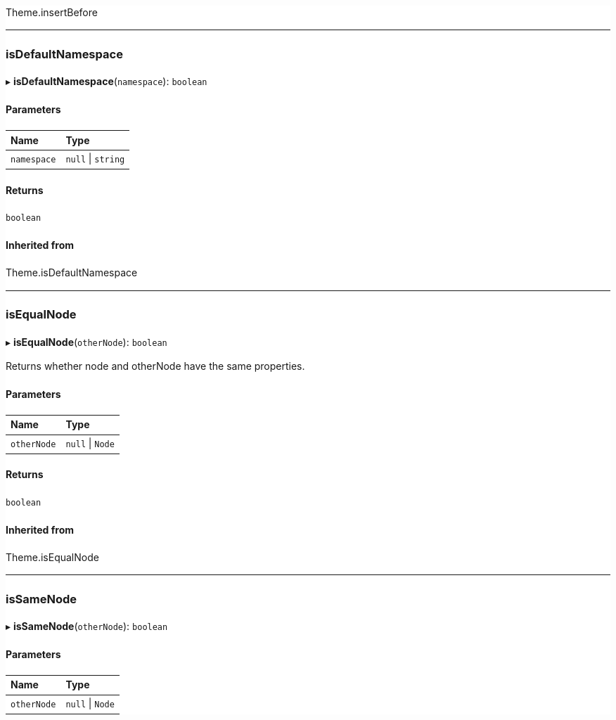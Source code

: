 Theme.insertBefore

---

### isDefaultNamespace

▸ **isDefaultNamespace**(`namespace`): `boolean`

#### Parameters

| Name        | Type               |
| :---------- | :----------------- |
| `namespace` | `null` \| `string` |

#### Returns

`boolean`

#### Inherited from

Theme.isDefaultNamespace

---

### isEqualNode

▸ **isEqualNode**(`otherNode`): `boolean`

Returns whether node and otherNode have the same properties.

#### Parameters

| Name        | Type             |
| :---------- | :--------------- |
| `otherNode` | `null` \| `Node` |

#### Returns

`boolean`

#### Inherited from

Theme.isEqualNode

---

### isSameNode

▸ **isSameNode**(`otherNode`): `boolean`

#### Parameters

| Name        | Type             |
| :---------- | :--------------- |
| `otherNode` | `null` \| `Node` |
